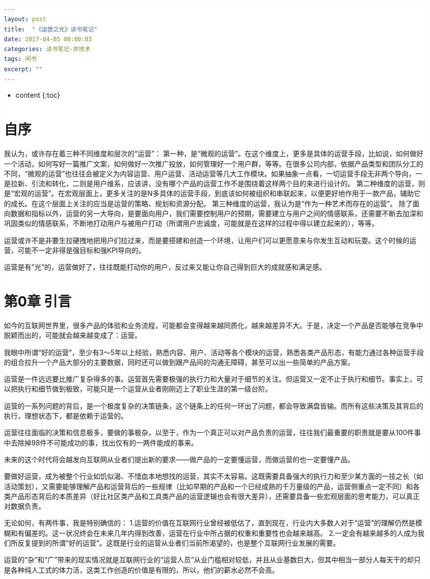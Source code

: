 ```yaml
---
layout: post
title:  "《运营之光》读书笔记"
date: 2017-04-05 00:00:03
categories: 读书笔记-非技术
tags: 闲书
excerpt: ""
---
```


* content
{:toc}

# 自序
我认为，或许存在着三种不同维度和层次的“运营”：
第一种，是“微观的运营”。在这个维度上，更多是具体的运营手段，比如说，如何做好一个活动，如何写好一篇推广文案，如何做好一次推广投放，如何管理好一个用户群，等等。在很多公司内部，依据产品类型和团队分工的不同，“微观的运营”也往往会被定义为内容运营、用户运营、活动运营等几大工作模块。如果抽象一点看，一切运营手段无非两个导向，一是拉新、引流和转化，二则是用户维系，应该讲，没有哪个产品的运营工作不是围绕着这样两个目的来进行设计的。
第二种维度的运营，则是“宏观的运营”。在宏观层面上，更多关注的是N多具体的运营手段，到底该如何被组织和串联起来，以便更好地作用于一款产品，辅助它的成长。在这个层面上关注的应当是运营的策略、规划和资源分配。
第三种维度的运营，我认为是“作为一种艺术而存在的运营”。
除了面向数据和指标以外，运营的另一大导向，是要面向用户，我们需要控制用户的预期，需要建立与用户之间的情感联系，还需要不断去加深和巩固类似的情感联系，不断地打动用户与被用户打动（所谓用户忠诚度，可能就是在这样的过程中得以建立起来的），等等。

运营或许不是非要生拉硬拽地把用户们拉过来，而是要搭建和创造一个环境，让用户们可以更愿意来与你发生互动和玩耍。这个时候的运营，可能不一定非得是强目标和强KPI导向的。

运营是有“光”的，运营做好了，往往既能打动你的用户，反过来又能让你自己得到巨大的成就感和满足感。


# 第0章  引言
如今的互联网世界里，很多产品的体验和业务流程，可能都会变得越来越同质化，越来越差异不大。于是，决定一个产品是否能够在竞争中脱颖而出的，可能就会越来越变成了：运营。

我眼中所谓“好的运营”，至少有3～5年以上经验，熟悉内容、用户、活动等各个模块的运营，熟悉各类产品形态，有能力通过各种运营手段的组合拉升一个产品大部分的主要数据，同时还可以做到跟产品间的沟通无障碍，甚至可以出一些简单的产品方案。

运营是一件远远要比推广复杂得多的事。运营首先需要极强的执行力和大量对于细节的关注。但运营又一定不止于执行和细节。事实上，可以把执行和细节做到极致，可能只是一个运营从业者刚刚迈上了职业生涯的第一级台阶。

运营的一系列问题的背后，是一个极度复杂的决策链条，这个链条上的任何一环出了问题，都会导致满盘皆输。而所有这些决策及其背后的执行，理想状态下，都是依赖于运营的。

运营往往面临的决策和信息极多，要做的事极杂，以至于，作为一个真正可以对产品负责的运营，往往我们最重要的职责就是要从100件事中去除掉98件不可能成功的事，找出仅有的一两件能成的事来。

未来的这个时代将会越发向互联网从业者们提出新的要求——做产品的一定要懂运营，而做运营的也一定要懂产品。

要做好运营，成为被整个行业如饥似渴、不惜血本地想找的运营，其实不太容易。这既需要具备强大的执行力和至少某方面的一技之长（如活动策划），又需要能够理解产品和运营背后的一些规律（比如早期的产品和一个已经成熟的千万量级的产品，运营侧重点一定不同）和各类产品形态背后的本质差异（好比社区类产品和工具类产品的运营逻辑也会有很大差异），还需要具备一些宏观层面的思考能力，可以真正对数据负责。

无论如何，有两件事，我是特别确信的：
1.运营的价值在互联网行业曾经被低估了，直到现在，行业内大多数人对于“运营”的理解仍然是模糊和有偏差的。这一状况终会在未来几年内得到改善，运营在行业中所占据的权重和重要性也会越来越高。
2.一定会有越来越多的人成为我们所反复提到的所谓“好的运营”。这既是行业的运营从业者们当前所渴望的，也是整个互联网行业发展的需要。

运营的“杂”和“广”带来的现实情况就是互联网行业的“运营人员”从业门槛相对较低，并且从业基数巨大，但其中相当一部分人每天干的却只是各种纯人工式的体力活，这类工作创造的价值是有限的，所以，他们的薪水必然不会高。
